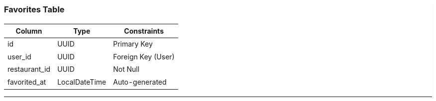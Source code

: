 ### Favorites Table
| Column           | Type              | Constraints                |
|-------------------|-------------------|----------------------------|
| id               | UUID              | Primary Key                |
| user_id          | UUID              | Foreign Key (User)         |
| restaurant_id    | UUID              | Not Null                   |
| favorited_at     | LocalDateTime     | Auto-generated             |

---

